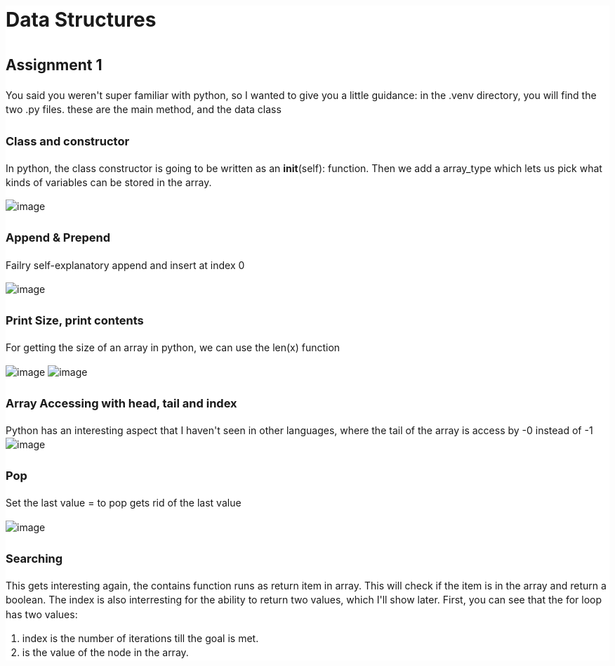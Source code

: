 # Data Structures #
## Assignment 1 ##

You said you weren't super familiar with python, so I wanted to give you a little guidance:
in the .venv directory, you will find the two .py files.  these are the main method, and the data class


### Class and constructor ###
In python, the class constructor is going to be written as an __init__(self): function.  Then we add a array_type which lets us pick what kinds of variables can be stored in the array.

<img width="369" alt="image" src="https://github.com/Dunfiena/Data_Structures-Assignment_1/assets/117761149/445ee7f6-dc55-4ec6-8317-50008ef3d63e">


### Append & Prepend ###
Failry self-explanatory append and insert at index 0

<img width="263" alt="image" src="https://github.com/Dunfiena/Data_Structures-Assignment_1/assets/117761149/8189f47f-f00b-4319-a100-1b8e23d9a179">


### Print Size, print contents ###
For getting the size of an array in python, we can use the len(x) function

<img width="198" alt="image" src="https://github.com/Dunfiena/Data_Structures-Assignment_1/assets/117761149/1c2a4301-46e6-4644-850c-882a7f1e561e">
<img width="216" alt="image" src="https://github.com/Dunfiena/Data_Structures-Assignment_1/assets/117761149/ec83883f-df4e-4a10-8957-31bb30975047">



### Array Accessing with head, tail and index ###
Python has an interesting aspect that I haven't seen in other languages, where the tail of the array is access by -0 instead of -1
<img width="216" alt="image" src="https://github.com/Dunfiena/Data_Structures-Assignment_1/assets/117761149/12571481-fece-4ca6-b721-23bc4905233d">


### Pop ###
Set the last value = to pop gets rid of the last value

<img width="353" alt="image" src="https://github.com/Dunfiena/Data_Structures-Assignment_1/assets/117761149/aeb6d0bf-1956-4c6b-9b2a-4ae2e7c46f4d">


### Searching ###
This gets interesting again, the contains function runs as return item in array. This will check if the item is in the array and return a boolean.
The index is also interresting for the ability to return two values, which I'll show later. First, you can see that the for loop has two values:
1) index is the number of iterations till the goal is met.
2) is the value of the node in the array.
